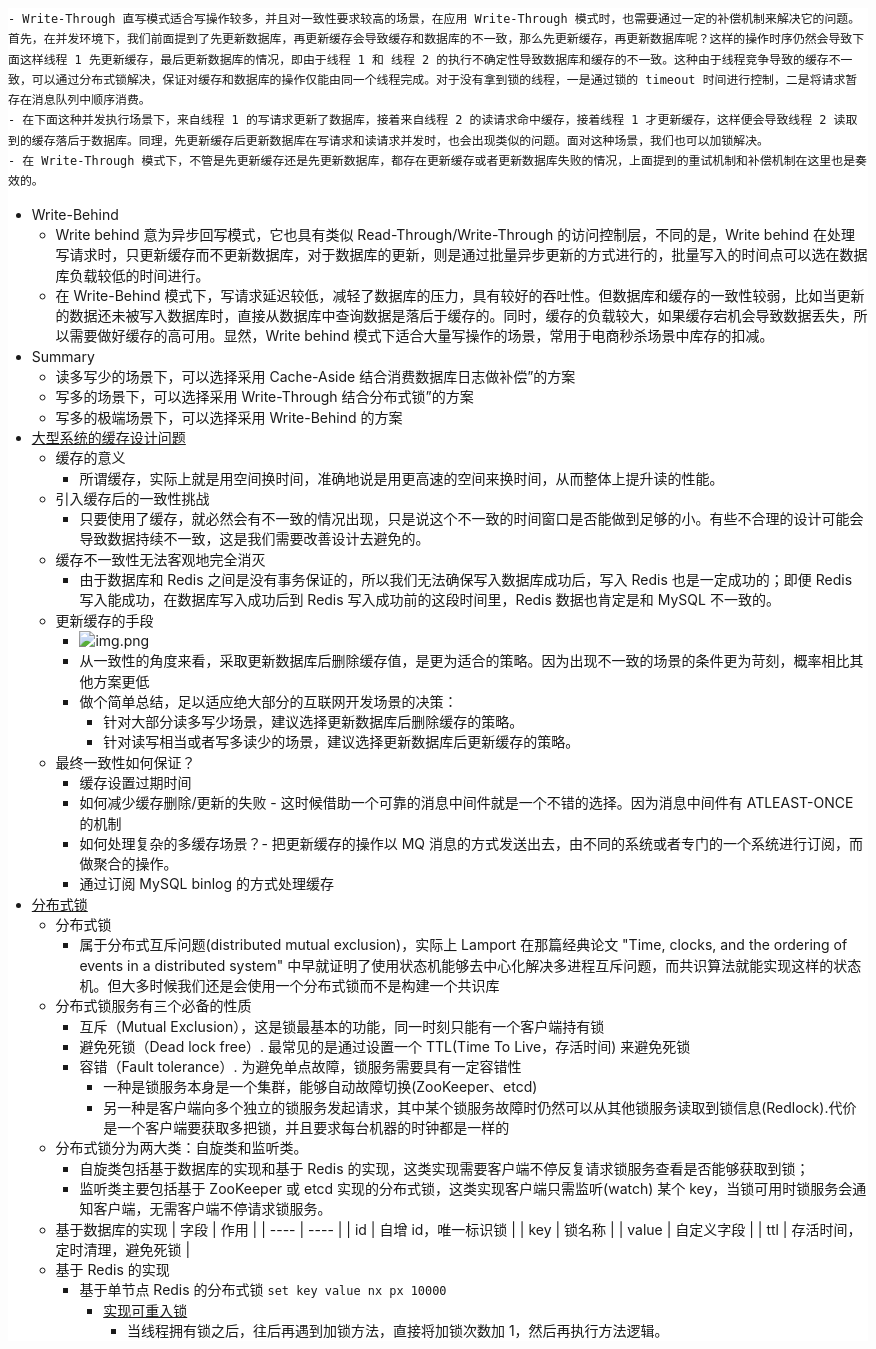     - Write-Through 直写模式适合写操作较多，并且对一致性要求较高的场景，在应用 Write-Through 模式时，也需要通过一定的补偿机制来解决它的问题。首先，在并发环境下，我们前面提到了先更新数据库，再更新缓存会导致缓存和数据库的不一致，那么先更新缓存，再更新数据库呢？这样的操作时序仍然会导致下面这样线程 1 先更新缓存，最后更新数据库的情况，即由于线程 1 和 线程 2 的执行不确定性导致数据库和缓存的不一致。这种由于线程竞争导致的缓存不一致，可以通过分布式锁解决，保证对缓存和数据库的操作仅能由同一个线程完成。对于没有拿到锁的线程，一是通过锁的 timeout 时间进行控制，二是将请求暂存在消息队列中顺序消费。
    - 在下面这种并发执行场景下，来自线程 1 的写请求更新了数据库，接着来自线程 2 的读请求命中缓存，接着线程 1 才更新缓存，这样便会导致线程 2 读取到的缓存落后于数据库。同理，先更新缓存后更新数据库在写请求和读请求并发时，也会出现类似的问题。面对这种场景，我们也可以加锁解决。
    - 在 Write-Through 模式下，不管是先更新缓存还是先更新数据库，都存在更新缓存或者更新数据库失败的情况，上面提到的重试机制和补偿机制在这里也是奏效的。
  - Write-Behind
    - Write behind 意为异步回写模式，它也具有类似 Read-Through/Write-Through 的访问控制层，不同的是，Write behind 在处理写请求时，只更新缓存而不更新数据库，对于数据库的更新，则是通过批量异步更新的方式进行的，批量写入的时间点可以选在数据库负载较低的时间进行。
    - 在 Write-Behind 模式下，写请求延迟较低，减轻了数据库的压力，具有较好的吞吐性。但数据库和缓存的一致性较弱，比如当更新的数据还未被写入数据库时，直接从数据库中查询数据是落后于缓存的。同时，缓存的负载较大，如果缓存宕机会导致数据丢失，所以需要做好缓存的高可用。显然，Write behind 模式下适合大量写操作的场景，常用于电商秒杀场景中库存的扣减。
  - Summary
    - 读多写少的场景下，可以选择采用 Cache-Aside 结合消费数据库日志做补偿”的方案
    - 写多的场景下，可以选择采用 Write-Through 结合分布式锁”的方案
    - 写多的极端场景下，可以选择采用 Write-Behind 的方案
- [大型系统的缓存设计问题](https://mp.weixin.qq.com/s/jFUG6O6vsn_3cWuN-skENg)
  - 缓存的意义
    - 所谓缓存，实际上就是用空间换时间，准确地说是用更高速的空间来换时间，从而整体上提升读的性能。
  - 引入缓存后的一致性挑战
    - 只要使用了缓存，就必然会有不一致的情况出现，只是说这个不一致的时间窗口是否能做到足够的小。有些不合理的设计可能会导致数据持续不一致，这是我们需要改善设计去避免的。
  - 缓存不一致性无法客观地完全消灭
    - 由于数据库和 Redis 之间是没有事务保证的，所以我们无法确保写入数据库成功后，写入 Redis 也是一定成功的；即便 Redis 写入能成功，在数据库写入成功后到 Redis 写入成功前的这段时间里，Redis 数据也肯定是和 MySQL 不一致的。
  - 更新缓存的手段
    - ![img.png](micro_service_cache_design_summar.png)
    - 从一致性的角度来看，采取更新数据库后删除缓存值，是更为适合的策略。因为出现不一致的场景的条件更为苛刻，概率相比其他方案更低
    - 做个简单总结，足以适应绝大部分的互联网开发场景的决策：
      - 针对大部分读多写少场景，建议选择更新数据库后删除缓存的策略。
      - 针对读写相当或者写多读少的场景，建议选择更新数据库后更新缓存的策略。
  - 最终一致性如何保证？
    - 缓存设置过期时间
    - 如何减少缓存删除/更新的失败 - 这时候借助一个可靠的消息中间件就是一个不错的选择。因为消息中间件有 ATLEAST-ONCE 的机制
    - 如何处理复杂的多缓存场景？- 把更新缓存的操作以 MQ 消息的方式发送出去，由不同的系统或者专门的一个系统进行订阅，而做聚合的操作。
    - 通过订阅 MySQL binlog 的方式处理缓存
- [分布式锁](https://mp.weixin.qq.com/s/35aCS_5GqLyzZS3VobL6fg)
  - 分布式锁
    - 属于分布式互斥问题(distributed mutual exclusion)，实际上 Lamport 在那篇经典论文 "Time, clocks, and the ordering of events in a distributed system" 中早就证明了使用状态机能够去中心化解决多进程互斥问题，而共识算法就能实现这样的状态机。但大多时候我们还是会使用一个分布式锁而不是构建一个共识库
  - 分布式锁服务有三个必备的性质
    - 互斥（Mutual Exclusion），这是锁最基本的功能，同一时刻只能有一个客户端持有锁
    - 避免死锁（Dead lock free）. 最常见的是通过设置一个 TTL(Time To Live，存活时间) 来避免死锁
    - 容错（Fault tolerance）. 为避免单点故障，锁服务需要具有一定容错性
      - 一种是锁服务本身是一个集群，能够自动故障切换(ZooKeeper、etcd)
      - 另一种是客户端向多个独立的锁服务发起请求，其中某个锁服务故障时仍然可以从其他锁服务读取到锁信息(Redlock).代价是一个客户端要获取多把锁，并且要求每台机器的时钟都是一样的
  - 分布式锁分为两大类：自旋类和监听类。
    - 自旋类包括基于数据库的实现和基于 Redis 的实现，这类实现需要客户端不停反复请求锁服务查看是否能够获取到锁；
    - 监听类主要包括基于 ZooKeeper 或 etcd 实现的分布式锁，这类实现客户端只需监听(watch) 某个 key，当锁可用时锁服务会通知客户端，无需客户端不停请求锁服务。
  - 基于数据库的实现
    | 字段  | 作用 |
    | ---- | ---- |
    | id	| 自增 id，唯一标识锁 |
    | key	| 锁名称 |
    | value	 | 自定义字段 |
    | ttl	| 存活时间，定时清理，避免死锁 |
  - 基于 Redis 的实现
    - 基于单节点 Redis 的分布式锁 `set key value nx px 10000`
      - [实现可重入锁](https://mp.weixin.qq.com/s/742RZJxeyxhBlqz6eJ5kEg)
        - 当线程拥有锁之后，往后再遇到加锁方法，直接将加锁次数加 1，然后再执行方法逻辑。
        ```lua
